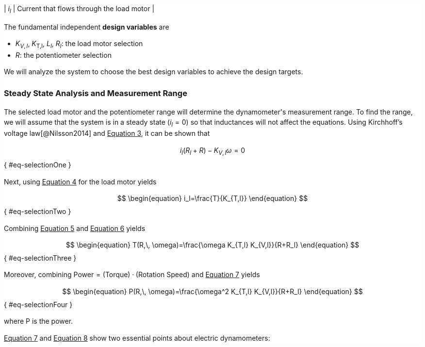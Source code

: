 | $i_l$         | Current that flows through the load motor |

The fundamental independent **design variables** are

- $K_{V,l}$, $K_\text{T,l}$, $L_l$, $R_l$: the load motor selection
- $R$: the potentiometer selection

We will analyze the system to choose the best design variables to achieve the design targets.

### Steady State Analysis and Measurement Range

The selected load motor and the potentiometer range will determine the dynamometer's measurement range. To find the range, we will assume that the system is in a steady state ($\dot{i}_l=0$) so that inductances will not affect the equations. Using Kirchhoff’s voltage law[@Nilsson2014] and [Equation 3](#eq-EMF), it can be shown that

$$
\begin{equation}
i_l(R_l+R)-K_{V,l}\omega=0
\end{equation}
$$
{ #eq-selectionOne }

Next, using [Equation 4](#eq-torquevsi) for the load motor yields

$$
\begin{equation}
i_l=\frac{T}{K_{T,l}}
\end{equation}
$$
{ #eq-selectionTwo }

Combining [Equation 5](#eq-selectionOne) and [Equation 6](#eq-selectionTwo) yields

$$
\begin{equation}
T(R,\, \omega)=\frac{\omega K_{T,l} K_{V,l}}{R+R_l}
\end{equation}
$$
{ #eq-selectionThree }

Moreover, combining $\text{Power}=\text{(Torque)}\cdot\text{(Rotation Speed)}$ and [Equation 7](#eq-selectionThree) yields

$$
\begin{equation}
P(R,\, \omega)=\frac{\omega^2 K_{T,l} K_{V,l}}{R+R_l}
\end{equation}
$$
{ #eq-selectionFour }

where P is the power.

[Equation 7](#eq-selectionThree) and [Equation 8](#eq-selectionFour) show two essential points about electric dynamometers:


[^test-motor]: The motor that is being tested.
[^load-motor]: Another DC motor that is used as a generator in the dynamometer.
[^prony-brake]: The prony brake is a type of friction brake invented by Gaspard de Prony in 1821[@PronyBrakeHistory]